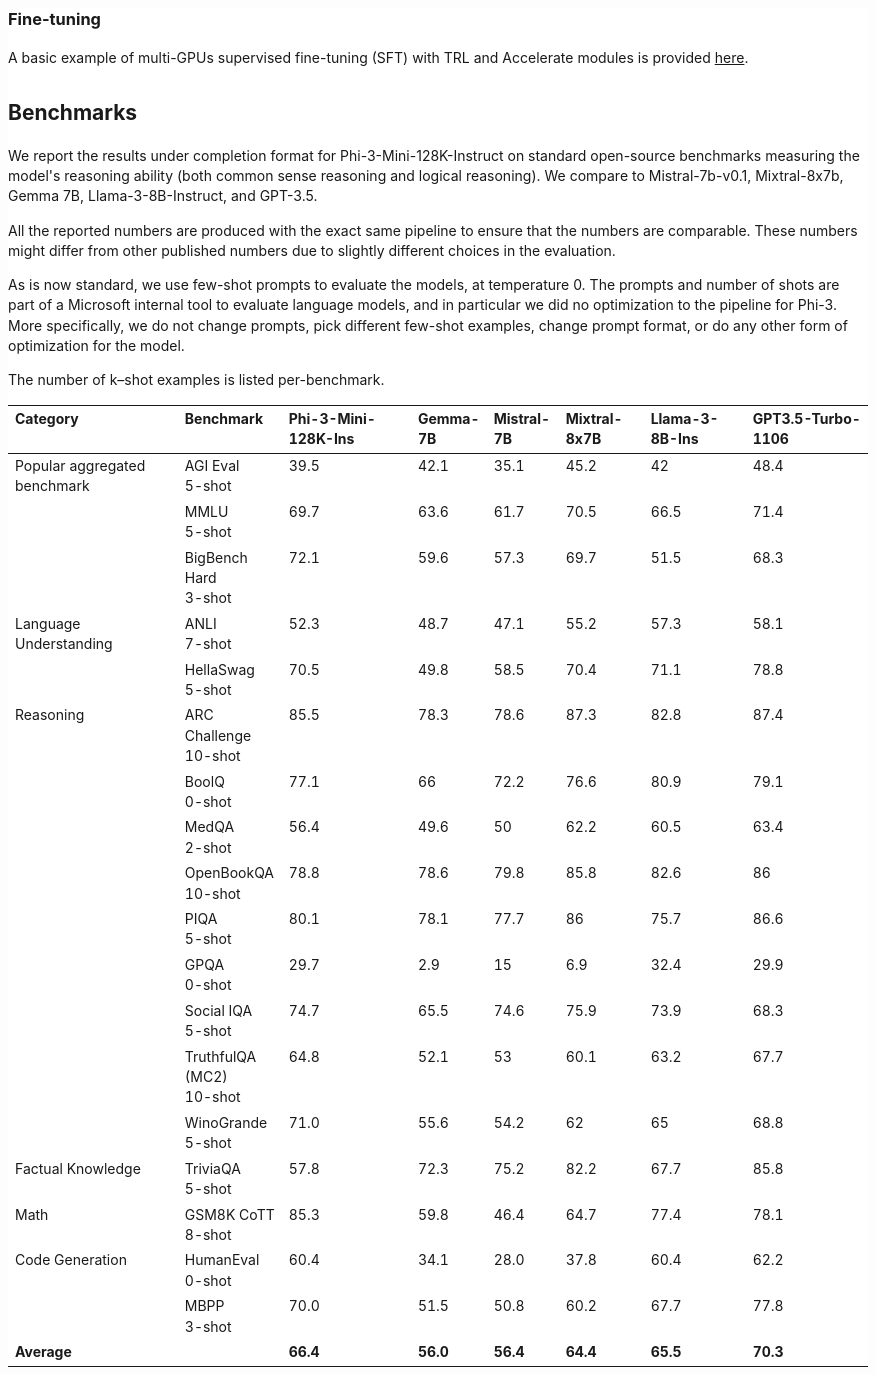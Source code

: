 ### Fine-tuning

A basic example of multi-GPUs supervised fine-tuning (SFT) with TRL and Accelerate modules is provided [here](https://huggingface.co/microsoft/Phi-3-mini-128k-instruct/resolve/main/sample_finetune.py).

## Benchmarks

We report the results under completion format for Phi-3-Mini-128K-Instruct on standard open-source benchmarks measuring the model's reasoning ability (both common sense reasoning and logical reasoning). We compare to Mistral-7b-v0.1, Mixtral-8x7b, Gemma 7B, Llama-3-8B-Instruct, and GPT-3.5.

All the reported numbers are produced with the exact same pipeline to ensure that the numbers are comparable. These numbers might differ from other published numbers due to slightly different choices in the evaluation.

As is now standard, we use few-shot prompts to evaluate the models, at temperature 0. 
The prompts and number of shots are part of a Microsoft internal tool to evaluate language models, and in particular we did no optimization to the pipeline for Phi-3.
More specifically, we do not change prompts, pick different few-shot examples, change prompt format, or do any other form of optimization for the model.

The number of k–shot examples is listed per-benchmark. 

| Category | Benchmark | Phi-3-Mini-128K-Ins | Gemma-7B | Mistral-7B | Mixtral-8x7B | Llama-3-8B-Ins | GPT3.5-Turbo-1106 |
| :----------| :-----------| :---------------------| :----------| :------------| :--------------| :----------------| :-------------------|
| Popular aggregated benchmark | AGI Eval <br>5-shot| 39.5 | 42.1 | 35.1 | 45.2 | 42 | 48.4 |
| | MMLU <br>5-shot | 69.7 | 63.6 | 61.7 | 70.5 | 66.5 | 71.4 |
| | BigBench Hard <br>3-shot | 72.1 | 59.6 | 57.3 | 69.7 | 51.5 | 68.3 |
| Language Understanding | ANLI <br>7-shot | 52.3 | 48.7 | 47.1 | 55.2 | 57.3 | 58.1 |
| | HellaSwag <br>5-shot | 70.5 | 49.8 | 58.5 | 70.4 | 71.1 | 78.8 |
| Reasoning | ARC Challenge <br>10-shot | 85.5 | 78.3 | 78.6 | 87.3 | 82.8 | 87.4 |
| | BoolQ <br>0-shot | 77.1 | 66 | 72.2 | 76.6 | 80.9 | 79.1 |
| | MedQA <br>2-shot | 56.4 | 49.6 | 50 | 62.2 | 60.5 | 63.4 |
| | OpenBookQA <br>10-shot | 78.8 | 78.6 | 79.8 | 85.8 | 82.6 | 86 |
| | PIQA <br>5-shot | 80.1 | 78.1 | 77.7 | 86 | 75.7 | 86.6 |
| | GPQA <br>0-shot | 29.7 | 2.9 | 15 | 6.9 | 32.4 | 29.9 |
| | Social IQA <br>5-shot | 74.7 | 65.5 | 74.6 | 75.9 | 73.9 | 68.3 |
| | TruthfulQA (MC2) <br>10-shot | 64.8 | 52.1 | 53 | 60.1 | 63.2 | 67.7 |
| | WinoGrande <br>5-shot | 71.0 | 55.6 | 54.2 | 62 | 65 | 68.8 |
| Factual Knowledge | TriviaQA <br>5-shot | 57.8 | 72.3 | 75.2 | 82.2 | 67.7 | 85.8 |
| Math | GSM8K CoTT <br>8-shot | 85.3 | 59.8 | 46.4 | 64.7 | 77.4 | 78.1 |
| Code Generation | HumanEval <br>0-shot | 60.4 | 34.1 | 28.0 | 37.8 | 60.4 | 62.2 |
| | MBPP <br>3-shot | 70.0 | 51.5 | 50.8 | 60.2 | 67.7 | 77.8 |
| **Average** | | **66.4** | **56.0** | **56.4** | **64.4** | **65.5** | **70.3** |
